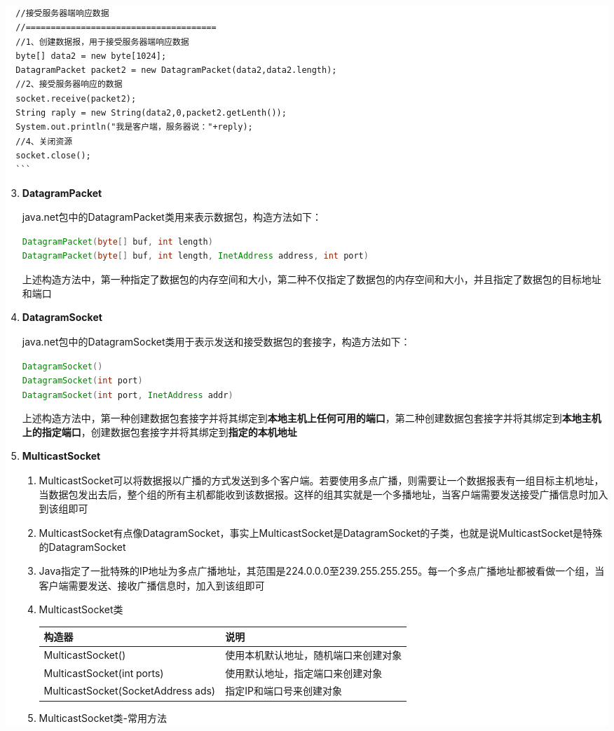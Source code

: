       
      //接受服务器端响应数据
      //======================================
      //1、创建数据报，用于接受服务器端响应数据
      byte[] data2 = new byte[1024];
      DatagramPacket packet2 = new DatagramPacket(data2,data2.length);
      //2、接受服务器响应的数据
      socket.receive(packet2);
      String raply = new String(data2,0,packet2.getLenth());
      System.out.println("我是客户端，服务器说："+reply);
      //4、关闭资源
      socket.close();
      ```

   3. **DatagramPacket**

      java.net包中的DatagramPacket类用来表示数据包，构造方法如下：

      ```java
      DatagramPacket(byte[] buf, int length)
      DatagramPacket(byte[] buf, int length, InetAddress address, int port)
      ```

      上述构造方法中，第一种指定了数据包的内存空间和大小，第二种不仅指定了数据包的内存空间和大小，并且指定了数据包的目标地址和端口

   4. **DatagramSocket**

      java.net包中的DatagramSocket类用于表示发送和接受数据包的套接字，构造方法如下：

      ```java
      DatagramSocket()
      DatagramSocket(int port)
      DatagramSocket(int port, InetAddress addr)
      ```

      上述构造方法中，第一种创建数据包套接字并将其绑定到**本地主机上任何可用的端口**，第二种创建数据包套接字并将其绑定到**本地主机上的指定端口**，创建数据包套接字并将其绑定到**指定的本机地址**

7. **MulticastSocket**

   1. MulticastSocket可以将数据报以广播的方式发送到多个客户端。若要使用多点广播，则需要让一个数据报表有一组目标主机地址，当数据包发出去后，整个组的所有主机都能收到该数据报。这样的组其实就是一个多播地址，当客户端需要发送接受广播信息时加入到该组即可

   2. MulticastSocket有点像DatagramSocket，事实上MulticastSocket是DatagramSocket的子类，也就是说MulticastSocket是特殊的DatagramSocket

   3. Java指定了一批特殊的IP地址为多点广播地址，其范围是224.0.0.0至239.255.255.255。每一个多点广播地址都被看做一个组，当客户端需要发送、接收广播信息时，加入到该组即可

   4. MulticastSocket类

      | 构造器                             | 说明                                 |
      | ---------------------------------- | ------------------------------------ |
      | MulticastSocket()                  | 使用本机默认地址，随机端口来创建对象 |
      | MulticastSocket(int ports)         | 使用默认地址，指定端口来创建对象     |
      | MulticastSocket(SocketAddress ads) | 指定IP和端口号来创建对象             |

   5. MulticastSocket类-常用方法

